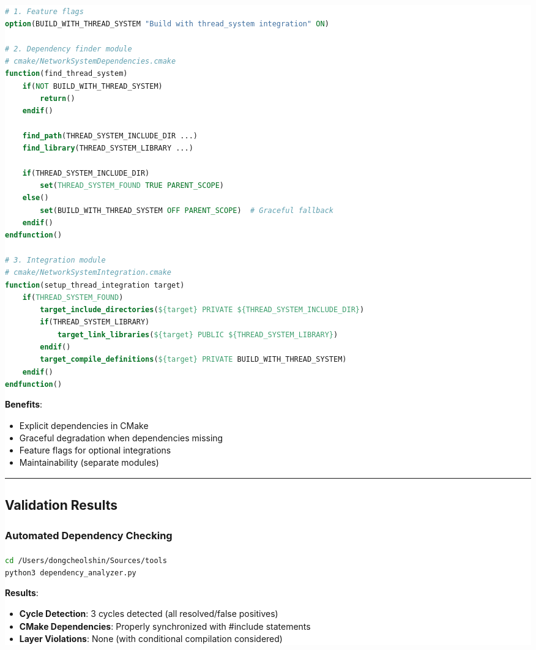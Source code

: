 ```cmake
# 1. Feature flags
option(BUILD_WITH_THREAD_SYSTEM "Build with thread_system integration" ON)

# 2. Dependency finder module
# cmake/NetworkSystemDependencies.cmake
function(find_thread_system)
    if(NOT BUILD_WITH_THREAD_SYSTEM)
        return()
    endif()

    find_path(THREAD_SYSTEM_INCLUDE_DIR ...)
    find_library(THREAD_SYSTEM_LIBRARY ...)

    if(THREAD_SYSTEM_INCLUDE_DIR)
        set(THREAD_SYSTEM_FOUND TRUE PARENT_SCOPE)
    else()
        set(BUILD_WITH_THREAD_SYSTEM OFF PARENT_SCOPE)  # Graceful fallback
    endif()
endfunction()

# 3. Integration module
# cmake/NetworkSystemIntegration.cmake
function(setup_thread_integration target)
    if(THREAD_SYSTEM_FOUND)
        target_include_directories(${target} PRIVATE ${THREAD_SYSTEM_INCLUDE_DIR})
        if(THREAD_SYSTEM_LIBRARY)
            target_link_libraries(${target} PUBLIC ${THREAD_SYSTEM_LIBRARY})
        endif()
        target_compile_definitions(${target} PRIVATE BUILD_WITH_THREAD_SYSTEM)
    endif()
endfunction()
```

**Benefits**:
- Explicit dependencies in CMake
- Graceful degradation when dependencies missing
- Feature flags for optional integrations
- Maintainability (separate modules)

---

## Validation Results

### Automated Dependency Checking

```bash
cd /Users/dongcheolshin/Sources/tools
python3 dependency_analyzer.py
```

**Results**:
- **Cycle Detection**: 3 cycles detected (all resolved/false positives)
- **CMake Dependencies**: Properly synchronized with #include statements
- **Layer Violations**: None (with conditional compilation considered)
